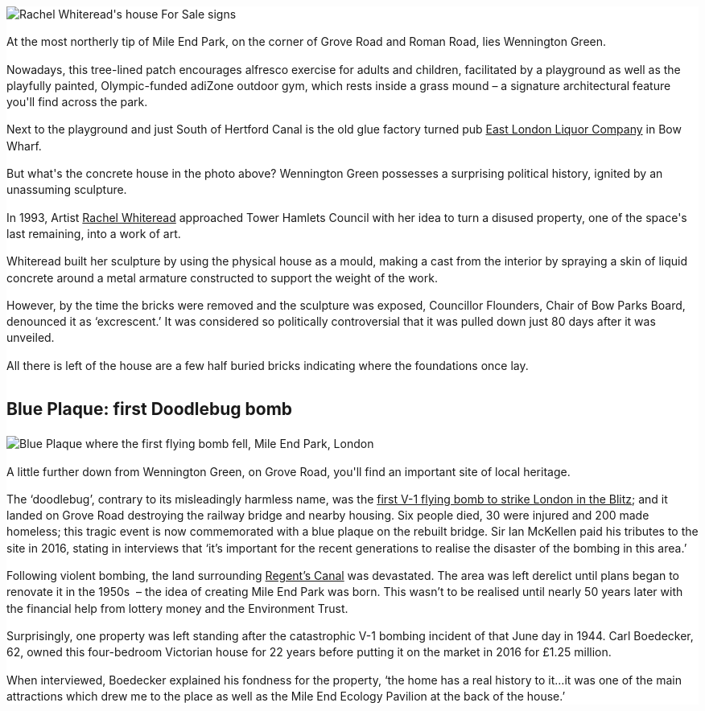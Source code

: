![Rachel Whiteread's house For Sale signs](/images/Rachel-Whiteread-front-credit-David-Hoffman-1024x690.jpg)

At the most northerly tip of Mile End Park, on the corner of Grove Road and Roman Road, lies Wennington Green.

Nowadays, this tree-lined patch encourages alfresco exercise for adults and children, facilitated by a playground as well as the playfully painted, Olympic-funded adiZone outdoor gym, which rests inside a grass mound – a signature architectural feature you'll find across the park.

Next to the playground and just South of Hertford Canal is the old glue factory turned pub [East London Liquor Company](https://romanroadlondon.com/alex-wolpert-east-london-liquor-company/) in Bow Wharf.

But what's the concrete house in the photo above? Wennington Green possesses a surprising political history, ignited by an unassuming sculpture.

In 1993, Artist [Rachel Whiteread](https://romanroadlondon.com/rachel-whitereads-house-bows-legacy/) approached Tower Hamlets Council with her idea to turn a disused property, one of the space's last remaining, into a work of art.

Whiteread built her sculpture by using the physical house as a mould, making a cast from the interior by spraying a skin of liquid concrete around a metal armature constructed to support the weight of the work. 

However, by the time the bricks were removed and the sculpture was exposed, Councillor Flounders, Chair of Bow Parks Board, denounced it as ‘excrescent.’ It was considered so politically controversial that it was pulled down just 80 days after it was unveiled.

All there is left of the house are a few half buried bricks indicating where the foundations once lay.

## Blue Plaque: first Doodlebug bomb

![Blue Plaque where the first flying bomb fell, Mile End Park, London](/images/Mile-End-Park-Doodle-Bug-Blue-Plaque-5-1024x683.jpg)

A little further down from Wennington Green, on Grove Road, you'll find an important site of local heritage.

The ‘doodlebug’, contrary to its misleadingly harmless name, was the [first V-1 flying bomb to strike London in the Blitz](https://romanroadlondon.com/first-v1-flying-bomb-doodblebug-hits-london/); and it landed on Grove Road destroying the railway bridge and nearby housing. Six people died, 30 were injured and 200 made homeless; this tragic event is now commemorated with a blue plaque on the rebuilt bridge. Sir Ian McKellen paid his tributes to the site in 2016, stating in interviews that ‘it’s important for the recent generations to realise the disaster of the bombing in this area.’ 

Following violent bombing, the land surrounding [Regent’s Canal](https://romanroadlondon.com/history-regents-canal-200-year-anniversary/) was devastated. The area was left derelict until plans began to renovate it in the 1950s  – the idea of creating Mile End Park was born. This wasn’t to be realised until nearly 50 years later with the financial help from lottery money and the Environment Trust.

Surprisingly, one property was left standing after the catastrophic V-1 bombing incident of that June day in 1944. Carl Boedecker, 62, owned this four-bedroom Victorian house for 22 years before putting it on the market in 2016 for £1.25 million. 

When interviewed, Boedecker explained his fondness for the property, ‘the home has a real history to it…it was one of the main attractions which drew me to the place as well as the Mile End Ecology Pavilion at the back of the house.’
